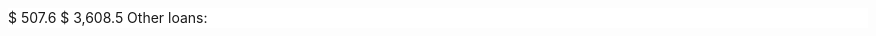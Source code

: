 <td>$ 507.6</td>
<td>$ 3,608.5</td>
</tr>
<tr>
<td>Other loans:</td>
<td></td>
<td></td>
<td></td>
<td></td>
<td></td>
<td></td>
<td></td>
